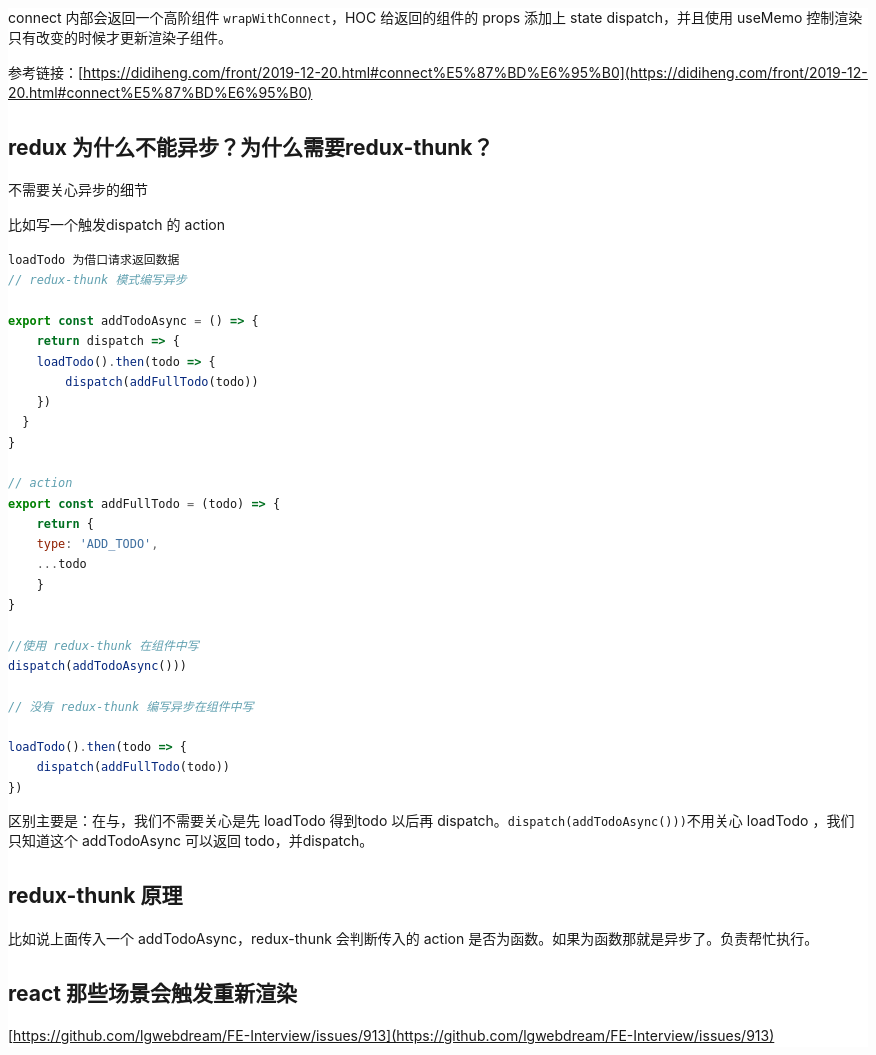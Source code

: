 connect 内部会返回一个高阶组件 `wrapWithConnect`，HOC 给返回的组件的 props 添加上 state dispatch，并且使用 useMemo 控制渲染只有改变的时候才更新渲染子组件。

参考链接：[https://didiheng.com/front/2019-12-20.html#connect%E5%87%BD%E6%95%B0](https://didiheng.com/front/2019-12-20.html#connect%E5%87%BD%E6%95%B0)

## redux 为什么不能异步？为什么需要redux-thunk？

不需要关心异步的细节

比如写一个触发dispatch 的 action

```js
loadTodo 为借口请求返回数据
// redux-thunk 模式编写异步

export const addTodoAsync = () => {
	return dispatch => {
  	loadTodo().then(todo => {
    	dispatch(addFullTodo(todo))
    })
  }
}

// action
export const addFullTodo = (todo) => {
	return {
    type: 'ADD_TODO',
    ...todo
	}
}

//使用 redux-thunk 在组件中写
dispatch(addTodoAsync()))

// 没有 redux-thunk 编写异步在组件中写

loadTodo().then(todo => {
 	dispatch(addFullTodo(todo))
})

```

区别主要是：在与，我们不需要关心是先 loadTodo 得到todo 以后再 dispatch。`dispatch(addTodoAsync()))`不用关心 loadTodo ，我们只知道这个 addTodoAsync 可以返回 todo，并dispatch。

## redux-thunk 原理

比如说上面传入一个 addTodoAsync，redux-thunk 会判断传入的 action 是否为函数。如果为函数那就是异步了。负责帮忙执行。

## react 那些场景会触发重新渲染

[https://github.com/lgwebdream/FE-Interview/issues/913](https://github.com/lgwebdream/FE-Interview/issues/913)
